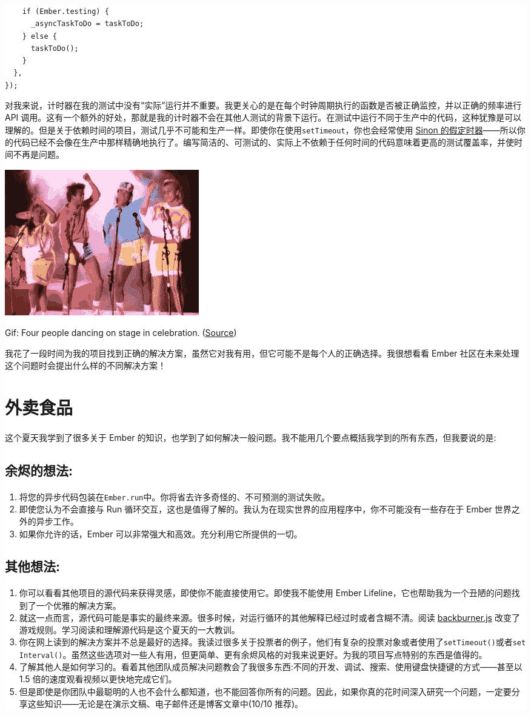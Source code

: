 ```
    if (Ember.testing) {
      _asyncTaskToDo = taskToDo;
    } else {
      taskToDo();
    }
  },
});
```

对我来说，计时器在我的测试中没有“实际”运行并不重要。我更关心的是在每个时钟周期执行的函数是否被正确监控，并以正确的频率进行 API 调用。这有一个额外的好处，那就是我的计时器不会在其他人测试的背景下运行。在测试中运行不同于生产中的代码，这种犹豫是可以理解的。但是关于依赖时间的项目，测试几乎不可能和生产一样。即使你在使用`setTimeout`，你也会经常使用 [Sinon 的假定时器](http://sinonjs.org/releases/v1.17.7/fake-timers/)——所以你的代码已经不会像在生产中那样精确地执行了。编写简洁的、可测试的、实际上不依赖于任何时间的代码意味着更高的测试覆盖率，并使时间不再是问题。

![](img/8255dd094bf7732d346cd969bf385721.png)

Gif: Four people dancing on stage in celebration. ([Source](https://media2.giphy.com/media/Hd3GXtH7xs1CU/giphy.gif))

我花了一段时间为我的项目找到正确的解决方案，虽然它对我有用，但它可能不是每个人的正确选择。我很想看看 Ember 社区在未来处理这个问题时会提出什么样的不同解决方案！

# 外卖食品

这个夏天我学到了很多关于 Ember 的知识，也学到了如何解决一般问题。我不能用几个要点概括我学到的所有东西，但我要说的是:

## 余烬的想法:

1.  将您的异步代码包装在`Ember.run`中。你将省去许多奇怪的、不可预测的测试失败。
2.  即使您认为不会直接与 Run 循环交互，这也是值得了解的。我认为在现实世界的应用程序中，你不可能没有一些存在于 Ember 世界之外的异步工作。
3.  如果你允许的话，Ember 可以非常强大和高效。充分利用它所提供的一切。

## 其他想法:

1.  你可以看看其他项目的源代码来获得灵感，即使你不能直接使用它。即使我不能使用 Ember Lifeline，它也帮助我为一个丑陋的问题找到了一个优雅的解决方案。
2.  就这一点而言，源代码可能是事实的最终来源。很多时候，对运行循环的其他解释已经过时或者含糊不清。阅读 [backburner.js](https://github.com/BackburnerJS/backburner.js?files=1) 改变了游戏规则。学习阅读和理解源代码是这个夏天的一大教训。
3.  你在网上读到的解决方案并不总是最好的选择。我读过很多关于投票者的例子，他们有复杂的投票对象或者使用了`setTimeout()`或者`setInterval()`。虽然这些选项对一些人有用，但更简单、更有余烬风格的对我来说更好。为我的项目写点特别的东西是值得的。
4.  了解其他人是如何学习的。看着其他团队成员解决问题教会了我很多东西:不同的开发、调试、搜索、使用键盘快捷键的方式——甚至以 1.5 倍的速度观看视频以更快地完成它们。
5.  但是即使是你团队中最聪明的人也不会什么都知道，也不能回答你所有的问题。因此，如果你真的花时间深入研究一个问题，一定要分享这些知识——无论是在演示文稿、电子邮件还是博客文章中(10/10 推荐)。
